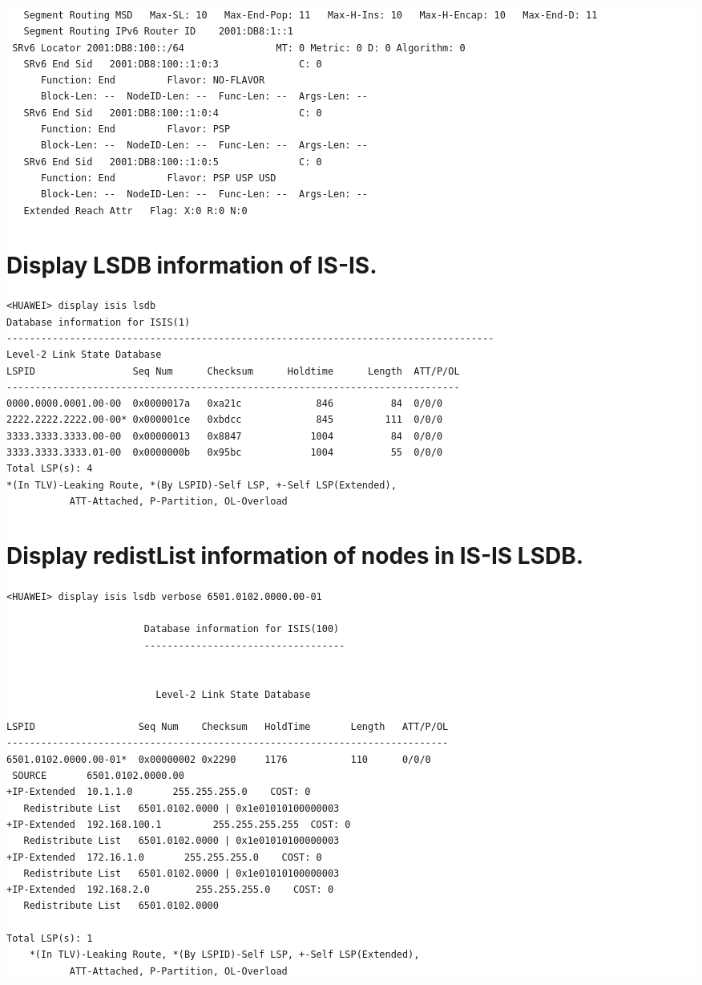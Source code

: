 ```
   Segment Routing MSD   Max-SL: 10   Max-End-Pop: 11   Max-H-Ins: 10   Max-H-Encap: 10   Max-End-D: 11
   Segment Routing IPv6 Router ID    2001:DB8:1::1
 SRv6 Locator 2001:DB8:100::/64                MT: 0 Metric: 0 D: 0 Algorithm: 0
   SRv6 End Sid   2001:DB8:100::1:0:3              C: 0
      Function: End         Flavor: NO-FLAVOR     
      Block-Len: --  NodeID-Len: --  Func-Len: --  Args-Len: --      
   SRv6 End Sid   2001:DB8:100::1:0:4              C: 0
      Function: End         Flavor: PSP      
      Block-Len: --  NodeID-Len: --  Func-Len: --  Args-Len: --      
   SRv6 End Sid   2001:DB8:100::1:0:5              C: 0
      Function: End         Flavor: PSP USP USD      
      Block-Len: --  NodeID-Len: --  Func-Len: --  Args-Len: --      
   Extended Reach Attr   Flag: X:0 R:0 N:0

```

# Display LSDB information of IS-IS.
```
<HUAWEI> display isis lsdb
Database information for ISIS(1)
-------------------------------------------------------------------------------------
Level-2 Link State Database
LSPID                 Seq Num      Checksum      Holdtime      Length  ATT/P/OL
-------------------------------------------------------------------------------
0000.0000.0001.00-00  0x0000017a   0xa21c             846          84  0/0/0
2222.2222.2222.00-00* 0x000001ce   0xbdcc             845         111  0/0/0
3333.3333.3333.00-00  0x00000013   0x8847            1004          84  0/0/0
3333.3333.3333.01-00  0x0000000b   0x95bc            1004          55  0/0/0
Total LSP(s): 4
*(In TLV)-Leaking Route, *(By LSPID)-Self LSP, +-Self LSP(Extended),
           ATT-Attached, P-Partition, OL-Overload

```

# Display redistList information of nodes in IS-IS LSDB.
```
<HUAWEI> display isis lsdb verbose 6501.0102.0000.00-01

                        Database information for ISIS(100)
                        -----------------------------------
                          
                          
                          Level-2 Link State Database

LSPID                  Seq Num    Checksum   HoldTime       Length   ATT/P/OL
-----------------------------------------------------------------------------
6501.0102.0000.00-01*  0x00000002 0x2290     1176           110      0/0/0   
 SOURCE       6501.0102.0000.00 
+IP-Extended  10.1.1.0       255.255.255.0    COST: 0         
   Redistribute List   6501.0102.0000 | 0x1e01010100000003
+IP-Extended  192.168.100.1         255.255.255.255  COST: 0         
   Redistribute List   6501.0102.0000 | 0x1e01010100000003
+IP-Extended  172.16.1.0       255.255.255.0    COST: 0         
   Redistribute List   6501.0102.0000 | 0x1e01010100000003
+IP-Extended  192.168.2.0        255.255.255.0    COST: 0         
   Redistribute List   6501.0102.0000

Total LSP(s): 1
    *(In TLV)-Leaking Route, *(By LSPID)-Self LSP, +-Self LSP(Extended),
           ATT-Attached, P-Partition, OL-Overload
```